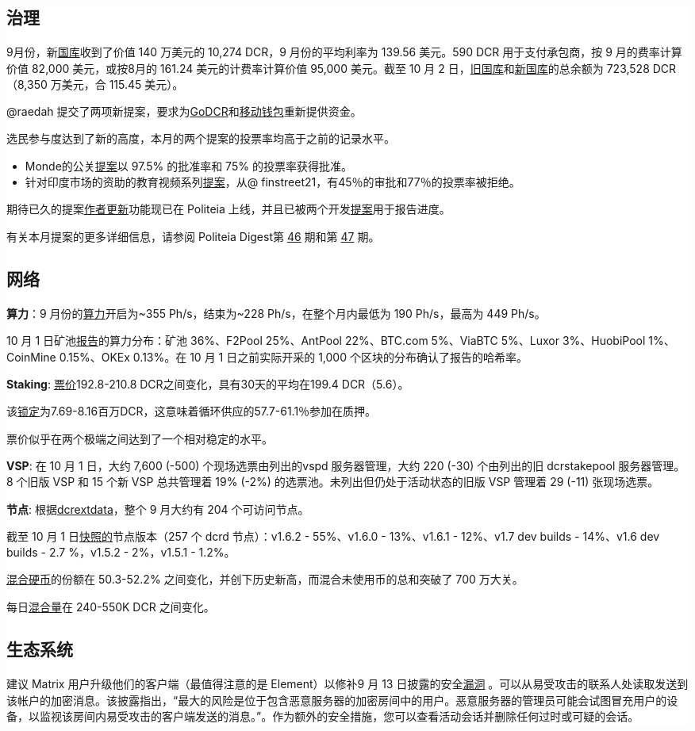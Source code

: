
## 治理

9月份，新[国库](https://dcrdata.decred.org/treasury)收到了价值 140 万美元的 10,274 DCR，9 月份的平均利率为 139.56 美元。590 DCR 用于支付承包商，按 9 月的费率计算价值 82,000 美元，或按8月的 161.24 美元的计费率计算价值 95,000 美元。截至 10 月 2 日，[旧国库](https://dcrdata.decred.org/address/Dcur2mcGjmENx4DhNqDctW5wJCVyT3Qeqkx)和[新国库](https://dcrdata.decred.org/treasury)的总余额为 723,528 DCR（8,350 万美元，合 115.45 美元）。

@raedah 提交了两项新提案，要求为[GoDCR](https://proposals.decred.org/record/f7d9fc8)和[移动钱包](https://proposals.decred.org/record/6db3c4e)重新提供资金。

选民参与度达到了新的高度，本月的两个提案的投票率均高于之前的记录水平。

- Monde的公关[提案](https://proposals.decred.org/record/58d9f46)以 97.5% 的批准率和 75% 的投票率获得批准。
- 针对印度市场的资助的教育视频系列[提案](https://proposals.decred.org/record/150cf81)，从@ finstreet21，有45％的审批和77％的投票率被拒绝。

期待已久的提案[作者更新](https://github.com/decred/politeia/issues/1473)功能现已在 Politeia 上线，并且已被两个开发[提案](https://proposals.decred.org/record/e2d7b7d)用于报告进度。

有关本月提案的更多详细信息，请参阅 Politeia Digest第 [46](https://blockcommons.red/politeia-digest/issue046/) 期和第 [47](https://blockcommons.red/politeia-digest/issue047/) 期。

## 网络

**算力**：9 月份的[算力](https://dcrdata.decred.org/charts?chart=hashrate&zoom=kszlo86g-ku72gu79&scale=linear&bin=block&axis=time)开启为~355 Ph/s，结束为~228 Ph/s，在整个月内最低为 190 Ph/s，最高为 449 Ph/s。

10 月 1 日矿池[报告](https://miningpoolstats.stream/decred)的算力分布：矿池 36%、F2Pool 25%、AntPool 22%、BTC.com 5%、ViaBTC 5%、Luxor 3%、HuobiPool 1%、CoinMine 0.15%、OKEx 0.13%。在 10 月 1 日之前实际开采的 1,000 个区块的分布确认了报告的哈希率。

**Staking**: [票价](https://dcrdata.decred.org/charts?chart=ticket-price&zoom=kszlo86g-ku72gu79&axis=time&visibility=true-true&mode=stepped)192.8-210.8 DCR之间变化，具有30天的平均在199.4 DCR（5.6）。

该[锁定](https://dcrdata.decred.org/charts?chart=ticket-pool-value&zoom=kszlo86g-ku72gu79&scale=linear&bin=block&axis=time)为7.69-8.16百万DCR，这意味着循环供应的57.7-61.1％参加在质押。

票价似乎在两个极端之间达到了一个相对稳定的水平。

**VSP**: 在 10 月 1 日，大约 7,600 (-500) 个现场选票由列出的vspd 服务器管理，大约 220 (-30) 个由列出的旧 dcrstakepool 服务器管理。8 个旧版 VSP 和 15 个新 VSP 总共管理着 19% (-2%) 的选票池。未列出但仍处于活动状态的旧版 VSP 管理着 29 (-11) 张现场选票。

**节点**: 根据[dcrextdata](https://dcrextdata.planetdecred.org/nodes)，整个 9 月大约有 204 个可访问节点。

截至 10 月 1 日[快照的](https://nodes.jholdstock.uk/user_agents)节点版本（257 个 dcrd 节点）：v1.6.2 - 55%、v1.6.0 - 13%、v1.6.1 - 12%、v1.7 dev builds - 14%、v1.6 dev builds - 2.7 %，v1.5.2 - 2%，v1.5.1 - 1.2%。

[混合硬币](https://dcrdata.decred.org/charts?chart=coin-supply&zoom=jza9l4a5-kuoqy2o0&bin=day&axis=time&visibility=true-true-true)的份额在 50.3-52.2% 之间变化，并创下历史新高，而混合未使用币的总和突破了 700 万大关。

每日[混合量](https://dcrdata.decred.org/charts?chart=privacy-participation&zoom=jza9l4a5-kuoqy2o0&bin=day&axis=time)在 240-550K DCR 之间变化。

## 生态系统

建议 Matrix 用户升级他们的客户端（最值得注意的是 Element）以修补9 月 13 日披露的安全[漏洞](https://matrix.org/blog/2021/09/13/vulnerability-disclosure-key-sharing/) 。可以从易受攻击的联系人处读取发送到该帐户的加密消息。该披露指出，“最大的风险是位于包含恶意服务器的加密房间中的用户。恶意服务器的管理员可能会试图冒充用户的设备，以监视该房间内易受攻击的客户端发送的消息。”。作为额外的安全措施，您可以查看活动会话并删除任何过时或可疑的会话。
